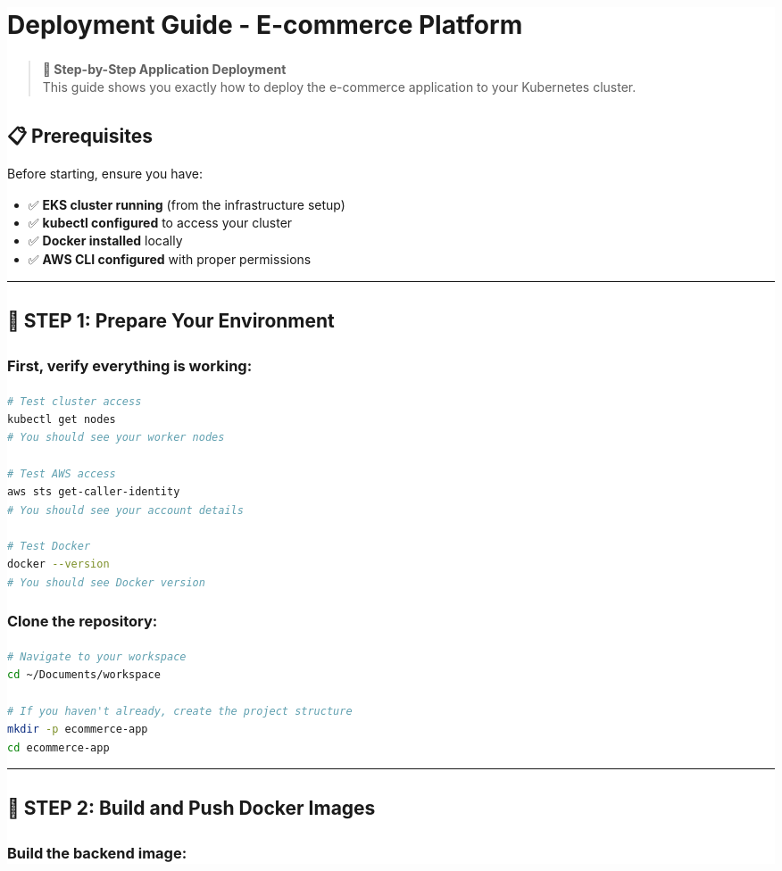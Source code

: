 # Deployment Guide - E-commerce Platform

> **🚀 Step-by-Step Application Deployment**  
> This guide shows you exactly how to deploy the e-commerce application to your Kubernetes cluster.

## 📋 Prerequisites

Before starting, ensure you have:

- ✅ **EKS cluster running** (from the infrastructure setup)
- ✅ **kubectl configured** to access your cluster
- ✅ **Docker installed** locally
- ✅ **AWS CLI configured** with proper permissions

---

## 🚀 STEP 1: Prepare Your Environment

### **First, verify everything is working:**

```bash
# Test cluster access
kubectl get nodes
# You should see your worker nodes

# Test AWS access  
aws sts get-caller-identity
# You should see your account details

# Test Docker
docker --version
# You should see Docker version
```

### **Clone the repository:**

```bash
# Navigate to your workspace
cd ~/Documents/workspace

# If you haven't already, create the project structure
mkdir -p ecommerce-app
cd ecommerce-app
```

---

## 🚀 STEP 2: Build and Push Docker Images

### **Build the backend image:**
